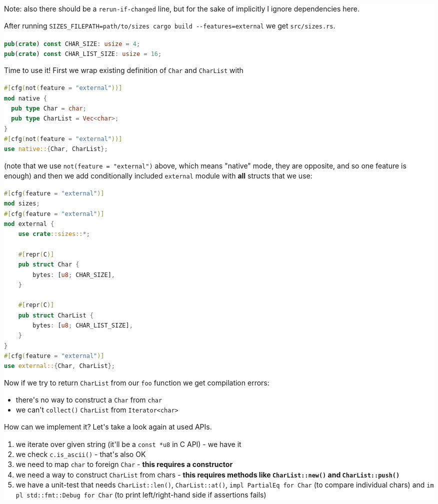 
Note: also there should be a `rerun-if-changed` line, but for the sake of implicitly I ignore dependencies here.

After running `SIZES_FILEPATH=path/to/sizes cargo build --features=external` we get `src/sizes.rs`.

```rust
pub(crate) const CHAR_SIZE: usize = 4;
pub(crate) const CHAR_LIST_SIZE: usize = 16;
```

Time to use it! First we wrap existing definition of `Char` and `CharList` with

```rust
#[cfg(not(feature = "external"))]
mod native {
  pub type Char = char;
  pub type CharList = Vec<char>;
}
#[cfg(not(feature = "external"))]
use native::{Char, CharList};
```

(note that we use `not(feature = "external")` above, which means "native" mode, they are opposite, and so one feature is enough) and then we add conditionally included `external` module with **all** structs that we use:

```rust
#[cfg(feature = "external")]
mod sizes;
#[cfg(feature = "external")]
mod external {
    use crate::sizes::*;

    #[repr(C)]
    pub struct Char {
        bytes: [u8; CHAR_SIZE],
    }

    #[repr(C)]
    pub struct CharList {
        bytes: [u8; CHAR_LIST_SIZE],
    }
}
#[cfg(feature = "external")]
use external::{Char, CharList};
```

Now if we try to return `CharList` from our `foo` function we get compilation errors:

+ there's no way to construct a `Char` from `char`
+ we can't `collect()` `CharList` from `Iterator<char>`

How can we implement it? Let's take a look again at used APIs.

1. we iterate over given string (it'll be a `const *u8` in C API) - we have it
2. we check `c.is_ascii()` - that's also OK
3. we need to map `char` to foreign `Char` - **this requires a constructor**
4. we need a way to construct `CharList` from chars - **this requires methods like `CharList::new()` and `CharList::push()`**
5. we have a unit-test that needs `CharList::len()`, `CharList::at()`, `impl PartialEq for Char` (to compare individual chars) and `impl std::fmt::Debug for Char` (to print left/right-hand side if assertions fails)
